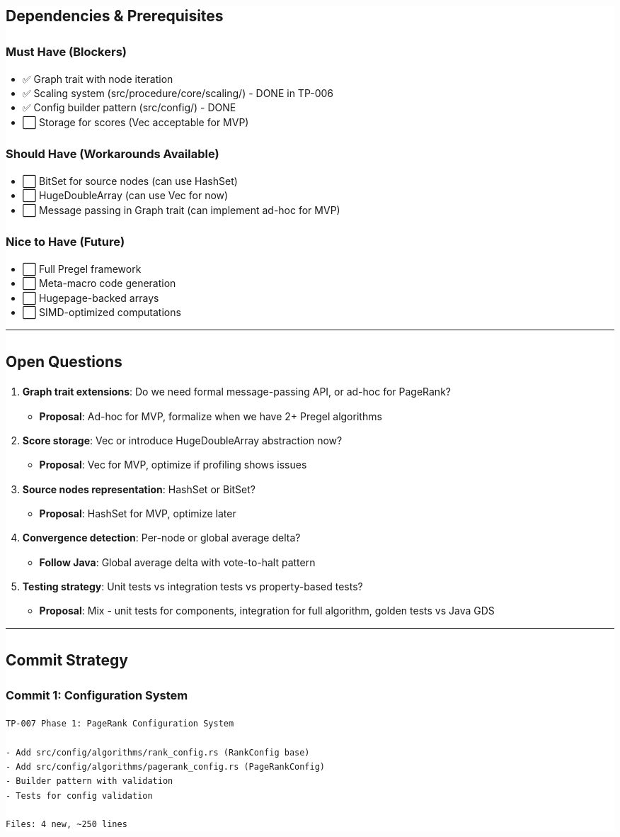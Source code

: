 
## Dependencies & Prerequisites

### Must Have (Blockers)

- ✅ Graph trait with node iteration
- ✅ Scaling system (src/procedure/core/scaling/) - DONE in TP-006
- ✅ Config builder pattern (src/config/) - DONE
- ⬜ Storage for scores (Vec<f64> acceptable for MVP)

### Should Have (Workarounds Available)

- ⬜ BitSet for source nodes (can use HashSet<NodeId>)
- ⬜ HugeDoubleArray (can use Vec<f64> for now)
- ⬜ Message passing in Graph trait (can implement ad-hoc for MVP)

### Nice to Have (Future)

- ⬜ Full Pregel framework
- ⬜ Meta-macro code generation
- ⬜ Hugepage-backed arrays
- ⬜ SIMD-optimized computations

---

## Open Questions

1. **Graph trait extensions**: Do we need formal message-passing API, or ad-hoc for PageRank?

   - **Proposal**: Ad-hoc for MVP, formalize when we have 2+ Pregel algorithms

2. **Score storage**: Vec<f64> or introduce HugeDoubleArray abstraction now?

   - **Proposal**: Vec<f64> for MVP, optimize if profiling shows issues

3. **Source nodes representation**: HashSet<NodeId> or BitSet?

   - **Proposal**: HashSet for MVP, optimize later

4. **Convergence detection**: Per-node or global average delta?

   - **Follow Java**: Global average delta with vote-to-halt pattern

5. **Testing strategy**: Unit tests vs integration tests vs property-based tests?
   - **Proposal**: Mix - unit tests for components, integration for full algorithm, golden tests vs Java GDS

---

## Commit Strategy

### Commit 1: Configuration System

```
TP-007 Phase 1: PageRank Configuration System

- Add src/config/algorithms/rank_config.rs (RankConfig base)
- Add src/config/algorithms/pagerank_config.rs (PageRankConfig)
- Builder pattern with validation
- Tests for config validation

Files: 4 new, ~250 lines
```
